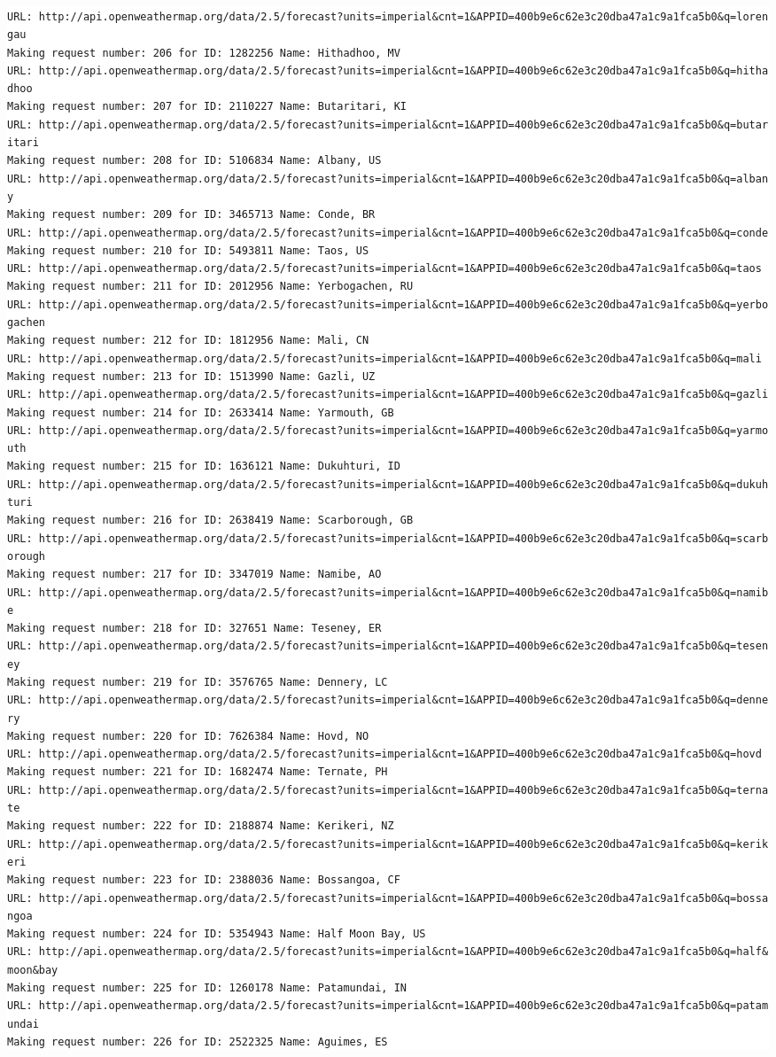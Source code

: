     URL: http://api.openweathermap.org/data/2.5/forecast?units=imperial&cnt=1&APPID=400b9e6c62e3c20dba47a1c9a1fca5b0&q=lorengau
    Making request number: 206 for ID: 1282256 Name: Hithadhoo, MV
    URL: http://api.openweathermap.org/data/2.5/forecast?units=imperial&cnt=1&APPID=400b9e6c62e3c20dba47a1c9a1fca5b0&q=hithadhoo
    Making request number: 207 for ID: 2110227 Name: Butaritari, KI
    URL: http://api.openweathermap.org/data/2.5/forecast?units=imperial&cnt=1&APPID=400b9e6c62e3c20dba47a1c9a1fca5b0&q=butaritari
    Making request number: 208 for ID: 5106834 Name: Albany, US
    URL: http://api.openweathermap.org/data/2.5/forecast?units=imperial&cnt=1&APPID=400b9e6c62e3c20dba47a1c9a1fca5b0&q=albany
    Making request number: 209 for ID: 3465713 Name: Conde, BR
    URL: http://api.openweathermap.org/data/2.5/forecast?units=imperial&cnt=1&APPID=400b9e6c62e3c20dba47a1c9a1fca5b0&q=conde
    Making request number: 210 for ID: 5493811 Name: Taos, US
    URL: http://api.openweathermap.org/data/2.5/forecast?units=imperial&cnt=1&APPID=400b9e6c62e3c20dba47a1c9a1fca5b0&q=taos
    Making request number: 211 for ID: 2012956 Name: Yerbogachen, RU
    URL: http://api.openweathermap.org/data/2.5/forecast?units=imperial&cnt=1&APPID=400b9e6c62e3c20dba47a1c9a1fca5b0&q=yerbogachen
    Making request number: 212 for ID: 1812956 Name: Mali, CN
    URL: http://api.openweathermap.org/data/2.5/forecast?units=imperial&cnt=1&APPID=400b9e6c62e3c20dba47a1c9a1fca5b0&q=mali
    Making request number: 213 for ID: 1513990 Name: Gazli, UZ
    URL: http://api.openweathermap.org/data/2.5/forecast?units=imperial&cnt=1&APPID=400b9e6c62e3c20dba47a1c9a1fca5b0&q=gazli
    Making request number: 214 for ID: 2633414 Name: Yarmouth, GB
    URL: http://api.openweathermap.org/data/2.5/forecast?units=imperial&cnt=1&APPID=400b9e6c62e3c20dba47a1c9a1fca5b0&q=yarmouth
    Making request number: 215 for ID: 1636121 Name: Dukuhturi, ID
    URL: http://api.openweathermap.org/data/2.5/forecast?units=imperial&cnt=1&APPID=400b9e6c62e3c20dba47a1c9a1fca5b0&q=dukuhturi
    Making request number: 216 for ID: 2638419 Name: Scarborough, GB
    URL: http://api.openweathermap.org/data/2.5/forecast?units=imperial&cnt=1&APPID=400b9e6c62e3c20dba47a1c9a1fca5b0&q=scarborough
    Making request number: 217 for ID: 3347019 Name: Namibe, AO
    URL: http://api.openweathermap.org/data/2.5/forecast?units=imperial&cnt=1&APPID=400b9e6c62e3c20dba47a1c9a1fca5b0&q=namibe
    Making request number: 218 for ID: 327651 Name: Teseney, ER
    URL: http://api.openweathermap.org/data/2.5/forecast?units=imperial&cnt=1&APPID=400b9e6c62e3c20dba47a1c9a1fca5b0&q=teseney
    Making request number: 219 for ID: 3576765 Name: Dennery, LC
    URL: http://api.openweathermap.org/data/2.5/forecast?units=imperial&cnt=1&APPID=400b9e6c62e3c20dba47a1c9a1fca5b0&q=dennery
    Making request number: 220 for ID: 7626384 Name: Hovd, NO
    URL: http://api.openweathermap.org/data/2.5/forecast?units=imperial&cnt=1&APPID=400b9e6c62e3c20dba47a1c9a1fca5b0&q=hovd
    Making request number: 221 for ID: 1682474 Name: Ternate, PH
    URL: http://api.openweathermap.org/data/2.5/forecast?units=imperial&cnt=1&APPID=400b9e6c62e3c20dba47a1c9a1fca5b0&q=ternate
    Making request number: 222 for ID: 2188874 Name: Kerikeri, NZ
    URL: http://api.openweathermap.org/data/2.5/forecast?units=imperial&cnt=1&APPID=400b9e6c62e3c20dba47a1c9a1fca5b0&q=kerikeri
    Making request number: 223 for ID: 2388036 Name: Bossangoa, CF
    URL: http://api.openweathermap.org/data/2.5/forecast?units=imperial&cnt=1&APPID=400b9e6c62e3c20dba47a1c9a1fca5b0&q=bossangoa
    Making request number: 224 for ID: 5354943 Name: Half Moon Bay, US
    URL: http://api.openweathermap.org/data/2.5/forecast?units=imperial&cnt=1&APPID=400b9e6c62e3c20dba47a1c9a1fca5b0&q=half&moon&bay
    Making request number: 225 for ID: 1260178 Name: Patamundai, IN
    URL: http://api.openweathermap.org/data/2.5/forecast?units=imperial&cnt=1&APPID=400b9e6c62e3c20dba47a1c9a1fca5b0&q=patamundai
    Making request number: 226 for ID: 2522325 Name: Aguimes, ES